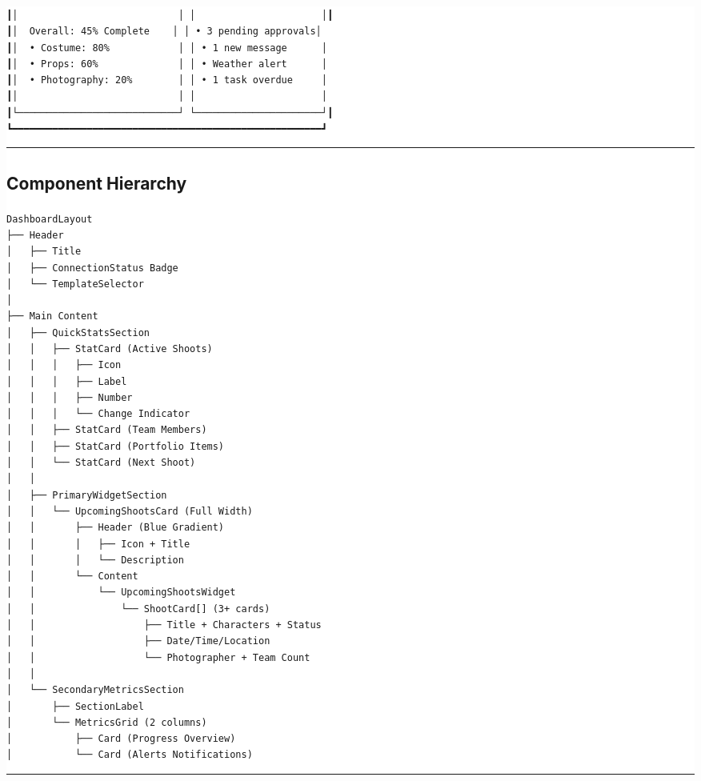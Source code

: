 ```
┃│                            │ │                      │┃
┃│  Overall: 45% Complete    │ │ • 3 pending approvals│
┃│  • Costume: 80%            │ │ • 1 new message      │
┃│  • Props: 60%              │ │ • Weather alert      │
┃│  • Photography: 20%        │ │ • 1 task overdue     │
┃│                            │ │                      │
┃└────────────────────────────┘ └──────────────────────┘┃
┗━━━━━━━━━━━━━━━━━━━━━━━━━━━━━━━━━━━━━━━━━━━━━━━━━━━━━━┛
```

---

## Component Hierarchy

```
DashboardLayout
├── Header
│   ├── Title
│   ├── ConnectionStatus Badge
│   └── TemplateSelector
│
├── Main Content
│   ├── QuickStatsSection
│   │   ├── StatCard (Active Shoots)
│   │   │   ├── Icon
│   │   │   ├── Label
│   │   │   ├── Number
│   │   │   └── Change Indicator
│   │   ├── StatCard (Team Members)
│   │   ├── StatCard (Portfolio Items)
│   │   └── StatCard (Next Shoot)
│   │
│   ├── PrimaryWidgetSection
│   │   └── UpcomingShootsCard (Full Width)
│   │       ├── Header (Blue Gradient)
│   │       │   ├── Icon + Title
│   │       │   └── Description
│   │       └── Content
│   │           └── UpcomingShootsWidget
│   │               └── ShootCard[] (3+ cards)
│   │                   ├── Title + Characters + Status
│   │                   ├── Date/Time/Location
│   │                   └── Photographer + Team Count
│   │
│   └── SecondaryMetricsSection
│       ├── SectionLabel
│       └── MetricsGrid (2 columns)
│           ├── Card (Progress Overview)
│           └── Card (Alerts Notifications)
```

---